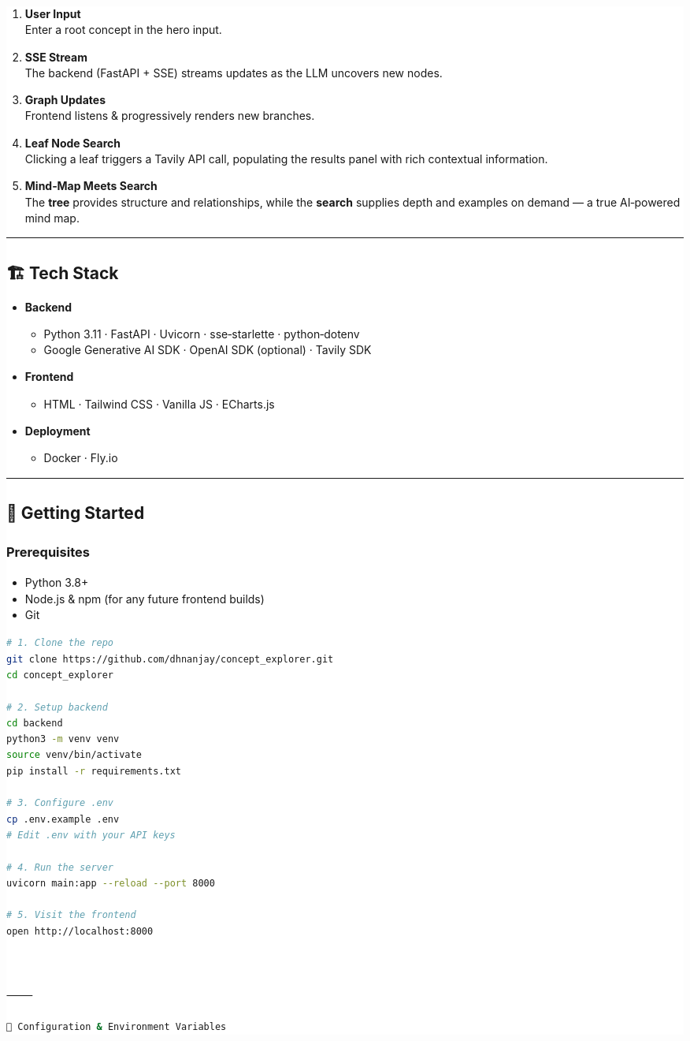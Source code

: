 1. **User Input**  
   Enter a root concept in the hero input.  

2. **SSE Stream**  
   The backend (FastAPI + SSE) streams updates as the LLM uncovers new nodes.  

3. **Graph Updates**  
   Frontend listens & progressively renders new branches.  

4. **Leaf Node Search**  
   Clicking a leaf triggers a Tavily API call, populating the results panel with rich contextual information.  

5. **Mind‑Map Meets Search**  
   The **tree** provides structure and relationships, while the **search** supplies depth and examples on demand — a true AI‑powered mind map.

---

## 🏗️ Tech Stack

- **Backend**  
  - Python 3.11 · FastAPI · Uvicorn · sse‑starlette · python‑dotenv  
  - Google Generative AI SDK · OpenAI SDK (optional) · Tavily SDK  

- **Frontend**  
  - HTML · Tailwind CSS · Vanilla JS · ECharts.js  

- **Deployment**  
  - Docker · Fly.io  

---

## 🚀 Getting Started

### Prerequisites

- Python 3.8+  
- Node.js & npm (for any future frontend builds)  
- Git  

```bash
# 1. Clone the repo
git clone https://github.com/dhnanjay/concept_explorer.git
cd concept_explorer

# 2. Setup backend
cd backend
python3 -m venv venv
source venv/bin/activate
pip install -r requirements.txt

# 3. Configure .env
cp .env.example .env
# Edit .env with your API keys

# 4. Run the server
uvicorn main:app --reload --port 8000

# 5. Visit the frontend
open http://localhost:8000



⸻

🔧 Configuration & Environment Variables
```